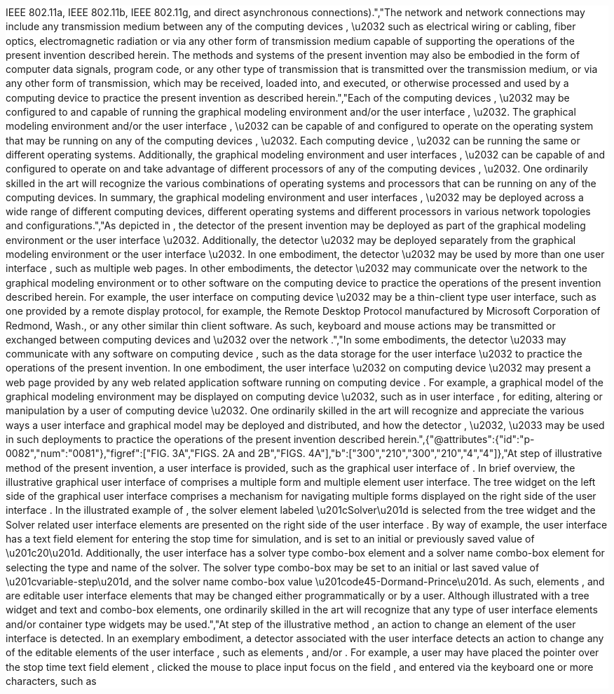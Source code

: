 IEEE 802.11a, IEEE 802.11b, IEEE 802.11g, and direct asynchronous connections).","The network  and network connections may include any transmission medium between any of the computing devices , \u2032 such as electrical wiring or cabling, fiber optics, electromagnetic radiation or via any other form of transmission medium capable of supporting the operations of the present invention described herein. The methods and systems of the present invention may also be embodied in the form of computer data signals, program code, or any other type of transmission that is transmitted over the transmission medium, or via any other form of transmission, which may be received, loaded into, and executed, or otherwise processed and used by a computing device  to practice the present invention as described herein.","Each of the computing devices , \u2032 may be configured to and capable of running the graphical modeling environment  and\/or the user interface , \u2032. The graphical modeling environment  and\/or the user interface , \u2032 can be capable of and configured to operate on the operating system that may be running on any of the computing devices , \u2032. Each computing device , \u2032 can be running the same or different operating systems. Additionally, the graphical modeling environment  and user interfaces , \u2032 can be capable of and configured to operate on and take advantage of different processors of any of the computing devices , \u2032. One ordinarily skilled in the art will recognize the various combinations of operating systems and processors that can be running on any of the computing devices. In summary, the graphical modeling environment  and user interfaces , \u2032 may be deployed across a wide range of different computing devices, different operating systems and different processors in various network topologies and configurations.","As depicted in , the detector  of the present invention may be deployed as part of the graphical modeling environment  or the user interface \u2032. Additionally, the detector \u2032 may be deployed separately from the graphical modeling environment  or the user interface \u2032. In one embodiment, the detector \u2032 may be used by more than one user interface , such as multiple web pages. In other embodiments, the detector \u2032 may communicate over the network  to the graphical modeling environment  or to other software on the computing device  to practice the operations of the present invention described herein. For example, the user interface  on computing device \u2032 may be a thin-client type user interface, such as one provided by a remote display protocol, for example, the Remote Desktop Protocol manufactured by Microsoft Corporation of Redmond, Wash., or any other similar thin client software. As such, keyboard and mouse actions may be transmitted or exchanged between computing devices  and \u2032 over the network .","In some embodiments, the detector \u2033 may communicate with any software on computing device , such as the data storage  for the user interface \u2032 to practice the operations of the present invention. In one embodiment, the user interface \u2032 on computing device \u2032 may present a web page provided by any web related application software running on computing device . For example, a graphical model  of the graphical modeling environment  may be displayed on computing device \u2032, such as in user interface , for editing, altering or manipulation by a user of computing device \u2032. One ordinarily skilled in the art will recognize and appreciate the various ways a user interface  and graphical model  may be deployed and distributed, and how the detector , \u2032, \u2033 may be used in such deployments to practice the operations of the present invention described herein.",{"@attributes":{"id":"p-0082","num":"0081"},"figref":["FIG. 3A","FIGS. 2A and 2B","FIGS. 4A"],"b":["300","210","300","210","4","4"]},"At step  of illustrative method  of the present invention, a user interface  is provided, such as the graphical user interface  of . In brief overview, the illustrative graphical user interface  of  comprises a multiple form and multiple element user interface. The tree widget  on the left side of the graphical user interface  comprises a mechanism for navigating multiple forms displayed on the right side of the user interface . In the illustrated example of , the solver  element labeled \u201cSolver\u201d is selected from the tree widget  and the Solver  related user interface elements are presented on the right side of the user interface . By way of example, the user interface  has a text field element  for entering the stop time for simulation, and is set to an initial or previously saved value of \u201c20\u201d. Additionally, the user interface  has a solver type combo-box element  and a solver name combo-box element  for selecting the type and name of the solver. The solver type combo-box  may be set to an initial or last saved value of \u201cvariable-step\u201d, and the solver name combo-box  value \u201code45-Dormand-Prince\u201d. As such, elements ,  and  are editable user interface elements that may be changed either programmatically or by a user. Although illustrated with a tree widget and text and combo-box elements, one ordinarily skilled in the art will recognize that any type of user interface elements and\/or container type widgets may be used.","At step  of the illustrative method , an action to change an element of the user interface  is detected. In an exemplary embodiment, a detector  associated with the user interface  detects an action to change any of the editable elements of the user interface , such as elements ,  and\/or . For example, a user may have placed the pointer over the stop time text field element , clicked the mouse to place input focus on the field , and entered via the keyboard  one or more characters, such as